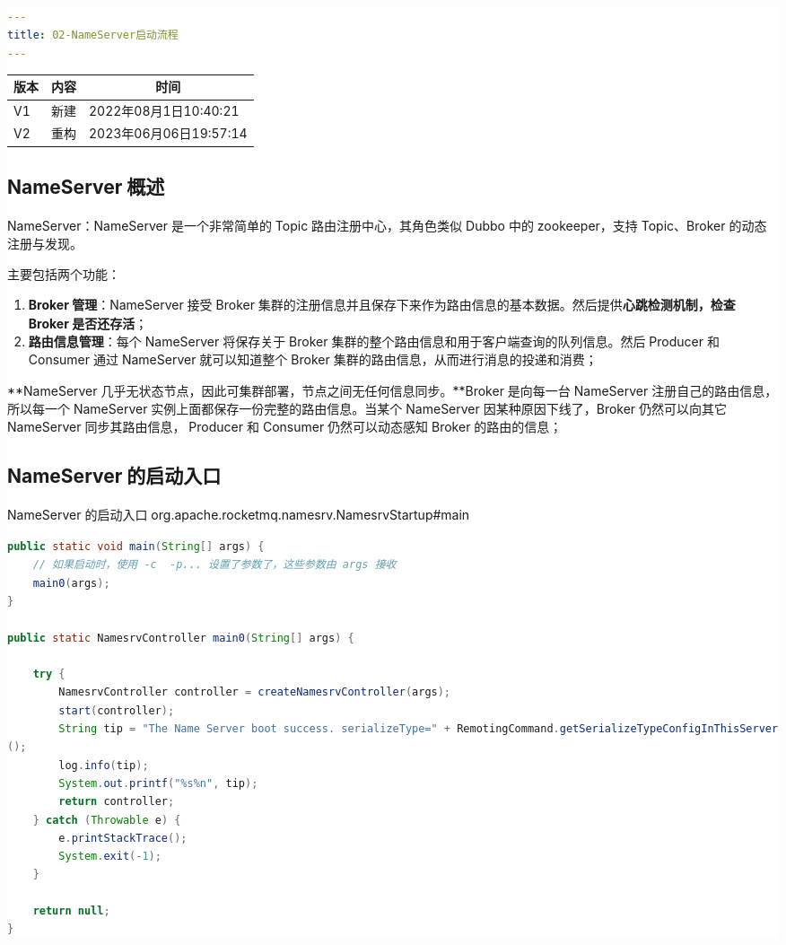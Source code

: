 ```yaml
---
title: 02-NameServer启动流程
---
```


| 版本 | 内容 | 时间                   |
| ---- | ---- | ---------------------- |
| V1   | 新建 | 2022年08月1日10:40:21  |
| V2   | 重构 | 2023年06月06日19:57:14 |

## NameServer 概述

NameServer：NameServer 是一个非常简单的 Topic 路由注册中心，其角色类似 Dubbo 中的 zookeeper，支持 Topic、Broker 的动态注册与发现。

主要包括两个功能：

1. **Broker 管理**：NameServer 接受 Broker 集群的注册信息并且保存下来作为路由信息的基本数据。然后提供**心跳检测机制，检查 Broker 是否还存活**；
2. **路由信息管理**：每个 NameServer 将保存关于 Broker 集群的整个路由信息和用于客户端查询的队列信息。然后 Producer 和 Consumer 通过 NameServer 就可以知道整个 Broker 集群的路由信息，从而进行消息的投递和消费；

**NameServer 几乎无状态节点，因此可集群部署，节点之间无任何信息同步。**Broker 是向每一台 NameServer 注册自己的路由信息，所以每一个 NameServer 实例上面都保存一份完整的路由信息。当某个 NameServer 因某种原因下线了，Broker 仍然可以向其它 NameServer 同步其路由信息， Producer 和 Consumer 仍然可以动态感知 Broker 的路由的信息；

## NameServer 的启动入口

NameServer 的启动入口 org.apache.rocketmq.namesrv.NamesrvStartup#main

```java
public static void main(String[] args) {
    // 如果启动时，使用 -c  -p... 设置了参数了，这些参数由 args 接收
    main0(args);
}

public static NamesrvController main0(String[] args) {

    try {
        NamesrvController controller = createNamesrvController(args);
        start(controller);
        String tip = "The Name Server boot success. serializeType=" + RemotingCommand.getSerializeTypeConfigInThisServer();
        log.info(tip);
        System.out.printf("%s%n", tip);
        return controller;
    } catch (Throwable e) {
        e.printStackTrace();
        System.exit(-1);
    }

    return null;
}
```
